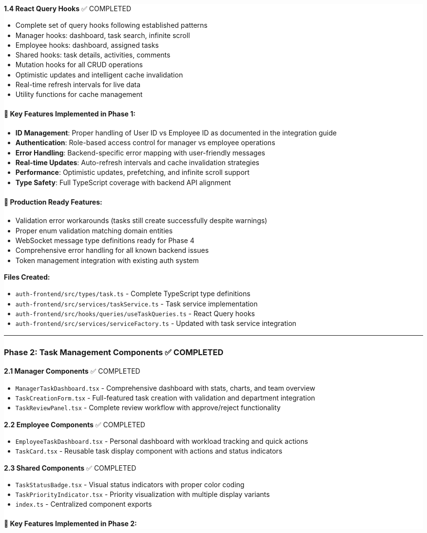 **1.4 React Query Hooks** ✅ COMPLETED
- Complete set of query hooks following established patterns
- Manager hooks: dashboard, task search, infinite scroll
- Employee hooks: dashboard, assigned tasks
- Shared hooks: task details, activities, comments
- Mutation hooks for all CRUD operations
- Optimistic updates and intelligent cache invalidation
- Real-time refresh intervals for live data
- Utility functions for cache management

#### 🎯 Key Features Implemented in Phase 1:

- **ID Management**: Proper handling of User ID vs Employee ID as documented in the integration guide
- **Authentication**: Role-based access control for manager vs employee operations
- **Error Handling**: Backend-specific error mapping with user-friendly messages
- **Real-time Updates**: Auto-refresh intervals and cache invalidation strategies
- **Performance**: Optimistic updates, prefetching, and infinite scroll support
- **Type Safety**: Full TypeScript coverage with backend API alignment

#### 🔧 Production Ready Features:

- Validation error workarounds (tasks still create successfully despite warnings)
- Proper enum validation matching domain entities
- WebSocket message type definitions ready for Phase 4
- Comprehensive error handling for all known backend issues
- Token management integration with existing auth system

**Files Created:**
- `auth-frontend/src/types/task.ts` - Complete TypeScript type definitions
- `auth-frontend/src/services/taskService.ts` - Task service implementation
- `auth-frontend/src/hooks/queries/useTaskQueries.ts` - React Query hooks
- `auth-frontend/src/services/serviceFactory.ts` - Updated with task service integration

---

### Phase 2: Task Management Components ✅ COMPLETED

**2.1 Manager Components** ✅ COMPLETED
- `ManagerTaskDashboard.tsx` - Comprehensive dashboard with stats, charts, and team overview
- `TaskCreationForm.tsx` - Full-featured task creation with validation and department integration
- `TaskReviewPanel.tsx` - Complete review workflow with approve/reject functionality

**2.2 Employee Components** ✅ COMPLETED
- `EmployeeTaskDashboard.tsx` - Personal dashboard with workload tracking and quick actions
- `TaskCard.tsx` - Reusable task display component with actions and status indicators

**2.3 Shared Components** ✅ COMPLETED
- `TaskStatusBadge.tsx` - Visual status indicators with proper color coding
- `TaskPriorityIndicator.tsx` - Priority visualization with multiple display variants
- `index.ts` - Centralized component exports

#### 🎯 Key Features Implemented in Phase 2:
